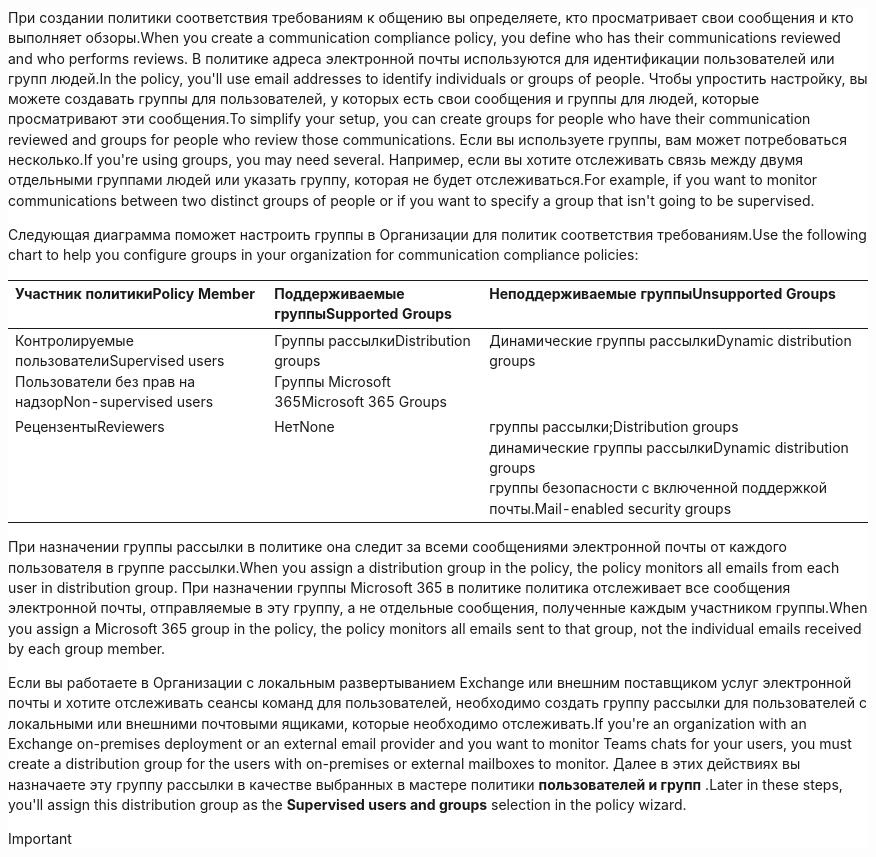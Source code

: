  <span data-ttu-id="0e9e0-154">При создании политики соответствия требованиям к общению вы определяете, кто просматривает свои сообщения и кто выполняет обзоры.</span><span class="sxs-lookup"><span data-stu-id="0e9e0-154">When you create a communication compliance policy, you define who has their communications reviewed and who performs reviews.</span></span> <span data-ttu-id="0e9e0-155">В политике адреса электронной почты используются для идентификации пользователей или групп людей.</span><span class="sxs-lookup"><span data-stu-id="0e9e0-155">In the policy, you'll use email addresses to identify individuals or groups of people.</span></span> <span data-ttu-id="0e9e0-156">Чтобы упростить настройку, вы можете создавать группы для пользователей, у которых есть свои сообщения и группы для людей, которые просматривают эти сообщения.</span><span class="sxs-lookup"><span data-stu-id="0e9e0-156">To simplify your setup, you can create groups for people who have their communication reviewed and groups for people who review those communications.</span></span> <span data-ttu-id="0e9e0-157">Если вы используете группы, вам может потребоваться несколько.</span><span class="sxs-lookup"><span data-stu-id="0e9e0-157">If you're using groups, you may need several.</span></span> <span data-ttu-id="0e9e0-158">Например, если вы хотите отслеживать связь между двумя отдельными группами людей или указать группу, которая не будет отслеживаться.</span><span class="sxs-lookup"><span data-stu-id="0e9e0-158">For example, if you want to monitor communications between two distinct groups of people or if you want to specify a group that isn't going to be supervised.</span></span>

<span data-ttu-id="0e9e0-159">Следующая диаграмма поможет настроить группы в Организации для политик соответствия требованиям.</span><span class="sxs-lookup"><span data-stu-id="0e9e0-159">Use the following chart to help you configure groups in your organization for communication compliance policies:</span></span>

| <span data-ttu-id="0e9e0-160">**Участник политики**</span><span class="sxs-lookup"><span data-stu-id="0e9e0-160">**Policy Member**</span></span> | <span data-ttu-id="0e9e0-161">**Поддерживаемые группы**</span><span class="sxs-lookup"><span data-stu-id="0e9e0-161">**Supported Groups**</span></span> | <span data-ttu-id="0e9e0-162">**Неподдерживаемые группы**</span><span class="sxs-lookup"><span data-stu-id="0e9e0-162">**Unsupported Groups**</span></span> |
|:-----|:-----|:-----|
|<span data-ttu-id="0e9e0-163">Контролируемые пользователи</span><span class="sxs-lookup"><span data-stu-id="0e9e0-163">Supervised users</span></span> <br> <span data-ttu-id="0e9e0-164">Пользователи без прав на надзор</span><span class="sxs-lookup"><span data-stu-id="0e9e0-164">Non-supervised users</span></span> | <span data-ttu-id="0e9e0-165">Группы рассылки</span><span class="sxs-lookup"><span data-stu-id="0e9e0-165">Distribution groups</span></span> <br> <span data-ttu-id="0e9e0-166">Группы Microsoft 365</span><span class="sxs-lookup"><span data-stu-id="0e9e0-166">Microsoft 365 Groups</span></span> | <span data-ttu-id="0e9e0-167">Динамические группы рассылки</span><span class="sxs-lookup"><span data-stu-id="0e9e0-167">Dynamic distribution groups</span></span> |
| <span data-ttu-id="0e9e0-168">Рецензенты</span><span class="sxs-lookup"><span data-stu-id="0e9e0-168">Reviewers</span></span> | <span data-ttu-id="0e9e0-169">Нет</span><span class="sxs-lookup"><span data-stu-id="0e9e0-169">None</span></span> | <span data-ttu-id="0e9e0-170">группы рассылки;</span><span class="sxs-lookup"><span data-stu-id="0e9e0-170">Distribution groups</span></span> <br> <span data-ttu-id="0e9e0-171">динамические группы рассылки</span><span class="sxs-lookup"><span data-stu-id="0e9e0-171">Dynamic distribution groups</span></span> <br> <span data-ttu-id="0e9e0-172">группы безопасности с включенной поддержкой почты.</span><span class="sxs-lookup"><span data-stu-id="0e9e0-172">Mail-enabled security groups</span></span> |
  
<span data-ttu-id="0e9e0-173">При назначении группы рассылки в политике она следит за всеми сообщениями электронной почты от каждого пользователя в группе рассылки.</span><span class="sxs-lookup"><span data-stu-id="0e9e0-173">When you assign a distribution group in the policy, the policy monitors all emails from each user in distribution group.</span></span> <span data-ttu-id="0e9e0-174">При назначении группы Microsoft 365 в политике политика отслеживает все сообщения электронной почты, отправляемые в эту группу, а не отдельные сообщения, полученные каждым участником группы.</span><span class="sxs-lookup"><span data-stu-id="0e9e0-174">When you assign a Microsoft 365 group in the policy, the policy monitors all emails sent to that group, not the individual emails received by each group member.</span></span>

<span data-ttu-id="0e9e0-175">Если вы работаете в Организации с локальным развертыванием Exchange или внешним поставщиком услуг электронной почты и хотите отслеживать сеансы команд для пользователей, необходимо создать группу рассылки для пользователей с локальными или внешними почтовыми ящиками, которые необходимо отслеживать.</span><span class="sxs-lookup"><span data-stu-id="0e9e0-175">If you're an organization with an Exchange on-premises deployment or an external email provider and you want to monitor Teams chats for your users, you must create a distribution group for the users with on-premises or external mailboxes to monitor.</span></span> <span data-ttu-id="0e9e0-176">Далее в этих действиях вы назначаете эту группу рассылки в качестве выбранных в мастере политики **пользователей и групп** .</span><span class="sxs-lookup"><span data-stu-id="0e9e0-176">Later in these steps, you'll assign this distribution group as the **Supervised users and groups** selection in the policy wizard.</span></span>

>[!IMPORTANT]